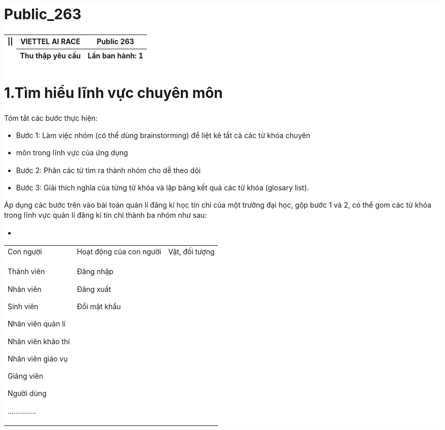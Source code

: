# Public_263
<table>
<colgroup>
<col/>
<col/>
<col/>
</colgroup>
<thead>
<tr>
<th rowspan="2">|<image_1>|</th>
<th><strong>VIETTEL AI RACE</strong></th>
<th>Public 263</th>
</tr>
<tr>
<th><strong>Thu thập yêu cầu</strong></th>
<th>Lần ban hành: 1</th>
</tr>
</thead>
<tbody>
</tbody>
</table> 

# 1.Tìm hiểu lĩnh vực chuyên môn

Tóm tắt các bước thực hiện:

  * Bước 1: Làm việc nhóm (có thể dùng brainstorming) để liệt kê tất cả các từ khóa chuyên

  * môn trong lĩnh vực của ứng dụng

  * Bước 2: Phân các từ tìm ra thành nhóm cho dễ theo dõi

  * Bước 3: Giải thích nghĩa của từng từ khóa và lập bảng kết quả các từ khóa (glosary list).


Áp dụng các bước trên vào bài toán quản lí đăng kí học tín chỉ của một trường đại học, gộp bước 1 và 2, có thể gom các từ khóa trong lĩnh vực quản lí đăng kí tín chỉ thành ba nhóm như sau:

  * 
<table>
<colgroup>
<col/>
<col/>
<col/>
</colgroup>
<tbody>
<tr>
<td>Con người</td>
<td>Hoạt động của con người</td>
<td>Vật, đối tượng</td>
</tr>
<tr>
<td><p>Thành viên</p>
<p>Nhân viên</p>
<p>Sinh viên</p>
<p>Nhân viên quản lí</p>
<p>Nhân viên khảo thí</p>
<p>Nhân viên giáo vụ</p>
<p>Giảng viên</p>
<p>Người dùng</p>
<p>…………..</p></td>
<td><p>Đăng nhập</p>
<p>Đăng xuất</p>
<p>Đổi mật khẩu</p>